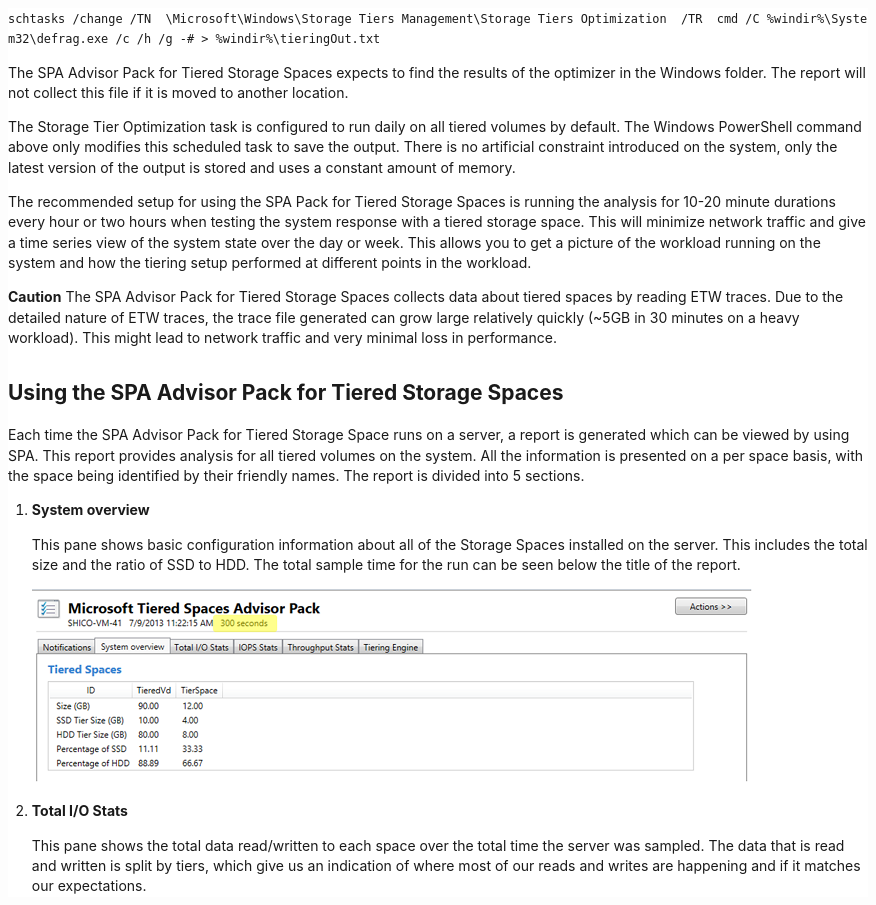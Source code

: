 ``` syntax
schtasks /change /TN  \Microsoft\Windows\Storage Tiers Management\Storage Tiers Optimization  /TR  cmd /C %windir%\System32\defrag.exe /c /h /g -# > %windir%\tieringOut.txt 
```

The SPA Advisor Pack for Tiered Storage Spaces expects to find the results of the optimizer in the Windows folder. The report will not collect this file if it is moved to another location.

The Storage Tier Optimization task is configured to run daily on all tiered volumes by default. The Windows PowerShell command above only modifies this scheduled task to save the output. There is no artificial constraint introduced on the system, only the latest version of the output is stored and uses a constant amount of memory.

The recommended setup for using the SPA Pack for Tiered Storage Spaces is running the analysis for 10-20 minute durations every hour or two hours when testing the system response with a tiered storage space. This will minimize network traffic and give a time series view of the system state over the day or week. This allows you to get a picture of the workload running on the system and how the tiering setup performed at different points in the workload.

**Caution**
The SPA Advisor Pack for Tiered Storage Spaces collects data about tiered spaces by reading ETW traces. Due to the detailed nature of ETW traces, the trace file generated can grow large relatively quickly (~5GB in 30 minutes on a heavy workload). This might lead to network traffic and very minimal loss in performance.

 

## Using the SPA Advisor Pack for Tiered Storage Spaces


Each time the SPA Advisor Pack for Tiered Storage Space runs on a server, a report is generated which can be viewed by using SPA. This report provides analysis for all tiered volumes on the system. All the information is presented on a per space basis, with the space being identified by their friendly names. The report is divided into 5 sections.

1.  **System overview**

    This pane shows basic configuration information about all of the Storage Spaces installed on the server. This includes the total size and the ratio of SSD to HDD. The total sample time for the run can be seen below the title of the report.

    ![the system overview pane](../media/server-performance-advisor/spa-tss-pack-system-overview.png)

2.  **Total I/O Stats**

    This pane shows the total data read/written to each space over the total time the server was sampled. The data that is read and written is split by tiers, which give us an indication of where most of our reads and writes are happening and if it matches our expectations.
